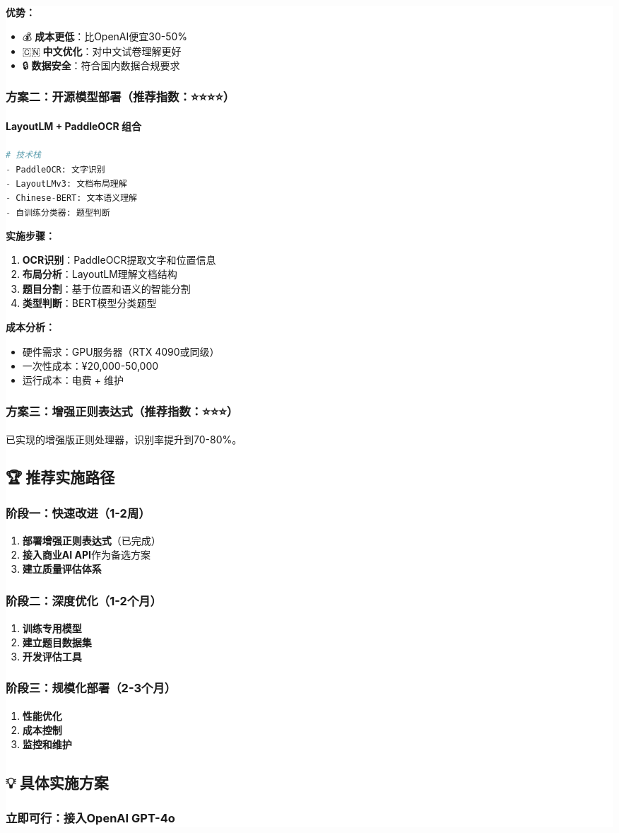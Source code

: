 **优势：**
- 💰 **成本更低**：比OpenAI便宜30-50%
- 🇨🇳 **中文优化**：对中文试卷理解更好
- 🔒 **数据安全**：符合国内数据合规要求

### 方案二：开源模型部署（推荐指数：⭐⭐⭐⭐）

#### LayoutLM + PaddleOCR 组合
```python
# 技术栈
- PaddleOCR: 文字识别
- LayoutLMv3: 文档布局理解  
- Chinese-BERT: 文本语义理解
- 自训练分类器: 题型判断
```

**实施步骤：**
1. **OCR识别**：PaddleOCR提取文字和位置信息
2. **布局分析**：LayoutLM理解文档结构
3. **题目分割**：基于位置和语义的智能分割
4. **类型判断**：BERT模型分类题型

**成本分析：**
- 硬件需求：GPU服务器（RTX 4090或同级）
- 一次性成本：¥20,000-50,000
- 运行成本：电费 + 维护

### 方案三：增强正则表达式（推荐指数：⭐⭐⭐）

已实现的增强版正则处理器，识别率提升到70-80%。

## 🏆 推荐实施路径

### 阶段一：快速改进（1-2周）
1. **部署增强正则表达式**（已完成）
2. **接入商业AI API**作为备选方案
3. **建立质量评估体系**

### 阶段二：深度优化（1-2个月）
1. **训练专用模型**
2. **建立题目数据集**
3. **开发评估工具**

### 阶段三：规模化部署（2-3个月）
1. **性能优化**
2. **成本控制**
3. **监控和维护**

## 💡 具体实施方案

### 立即可行：接入OpenAI GPT-4o
